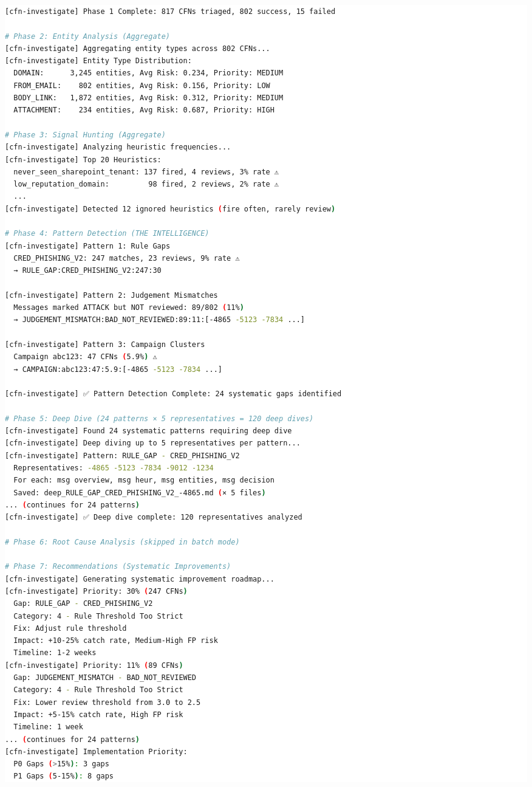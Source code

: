 ```bash
[cfn-investigate] Phase 1 Complete: 817 CFNs triaged, 802 success, 15 failed

# Phase 2: Entity Analysis (Aggregate)
[cfn-investigate] Aggregating entity types across 802 CFNs...
[cfn-investigate] Entity Type Distribution:
  DOMAIN:      3,245 entities, Avg Risk: 0.234, Priority: MEDIUM
  FROM_EMAIL:    802 entities, Avg Risk: 0.156, Priority: LOW
  BODY_LINK:   1,872 entities, Avg Risk: 0.312, Priority: MEDIUM
  ATTACHMENT:    234 entities, Avg Risk: 0.687, Priority: HIGH

# Phase 3: Signal Hunting (Aggregate)
[cfn-investigate] Analyzing heuristic frequencies...
[cfn-investigate] Top 20 Heuristics:
  never_seen_sharepoint_tenant: 137 fired, 4 reviews, 3% rate ⚠️
  low_reputation_domain:         98 fired, 2 reviews, 2% rate ⚠️
  ...
[cfn-investigate] Detected 12 ignored heuristics (fire often, rarely review)

# Phase 4: Pattern Detection (THE INTELLIGENCE)
[cfn-investigate] Pattern 1: Rule Gaps
  CRED_PHISHING_V2: 247 matches, 23 reviews, 9% rate ⚠️
  → RULE_GAP:CRED_PHISHING_V2:247:30

[cfn-investigate] Pattern 2: Judgement Mismatches
  Messages marked ATTACK but NOT reviewed: 89/802 (11%)
  → JUDGEMENT_MISMATCH:BAD_NOT_REVIEWED:89:11:[-4865 -5123 -7834 ...]

[cfn-investigate] Pattern 3: Campaign Clusters
  Campaign abc123: 47 CFNs (5.9%) ⚠️
  → CAMPAIGN:abc123:47:5.9:[-4865 -5123 -7834 ...]

[cfn-investigate] ✅ Pattern Detection Complete: 24 systematic gaps identified

# Phase 5: Deep Dive (24 patterns × 5 representatives = 120 deep dives)
[cfn-investigate] Found 24 systematic patterns requiring deep dive
[cfn-investigate] Deep diving up to 5 representatives per pattern...
[cfn-investigate] Pattern: RULE_GAP - CRED_PHISHING_V2
  Representatives: -4865 -5123 -7834 -9012 -1234
  For each: msg overview, msg heur, msg entities, msg decision
  Saved: deep_RULE_GAP_CRED_PHISHING_V2_-4865.md (× 5 files)
... (continues for 24 patterns)
[cfn-investigate] ✅ Deep dive complete: 120 representatives analyzed

# Phase 6: Root Cause Analysis (skipped in batch mode)

# Phase 7: Recommendations (Systematic Improvements)
[cfn-investigate] Generating systematic improvement roadmap...
[cfn-investigate] Priority: 30% (247 CFNs)
  Gap: RULE_GAP - CRED_PHISHING_V2
  Category: 4 - Rule Threshold Too Strict
  Fix: Adjust rule threshold
  Impact: +10-25% catch rate, Medium-High FP risk
  Timeline: 1-2 weeks
[cfn-investigate] Priority: 11% (89 CFNs)
  Gap: JUDGEMENT_MISMATCH - BAD_NOT_REVIEWED
  Category: 4 - Rule Threshold Too Strict
  Fix: Lower review threshold from 3.0 to 2.5
  Impact: +5-15% catch rate, High FP risk
  Timeline: 1 week
... (continues for 24 patterns)
[cfn-investigate] Implementation Priority:
  P0 Gaps (>15%): 3 gaps
  P1 Gaps (5-15%): 8 gaps
```